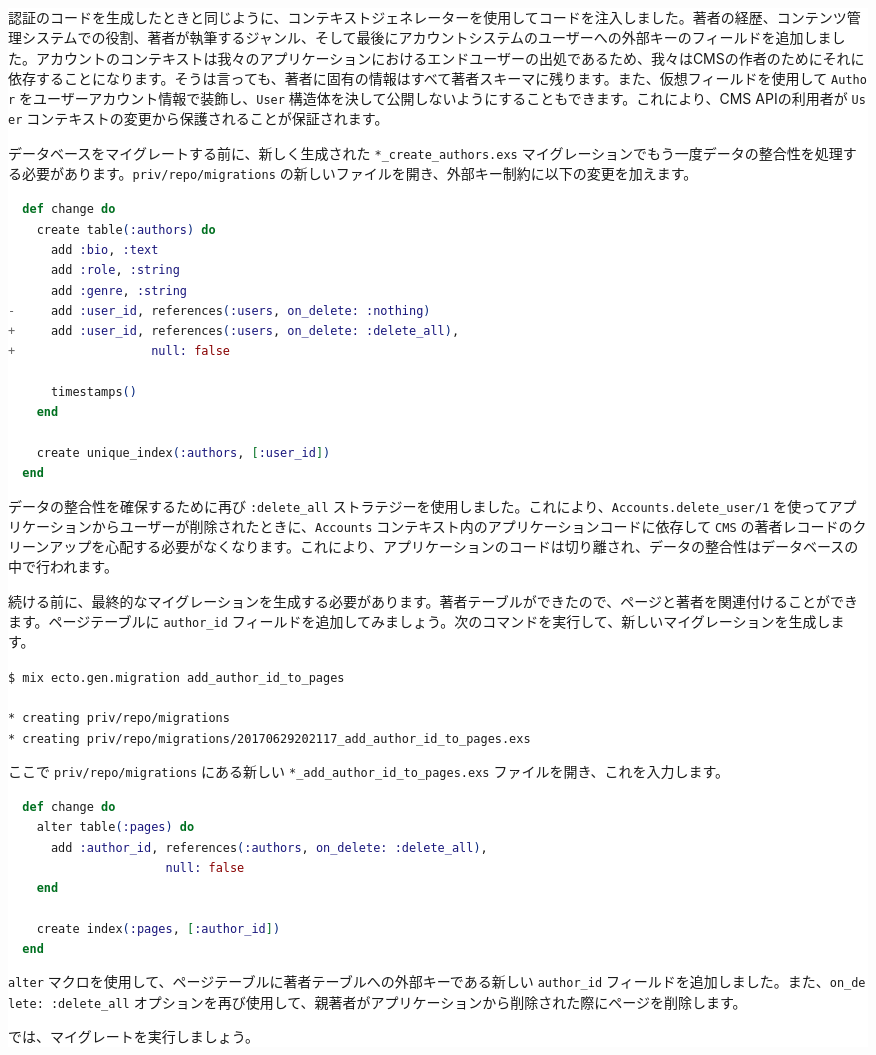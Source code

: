 認証のコードを生成したときと同じように、コンテキストジェネレーターを使用してコードを注入しました。著者の経歴、コンテンツ管理システムでの役割、著者が執筆するジャンル、そして最後にアカウントシステムのユーザーへの外部キーのフィールドを追加しました。アカウントのコンテキストは我々のアプリケーションにおけるエンドユーザーの出処であるため、我々はCMSの作者のためにそれに依存することになります。そうは言っても、著者に固有の情報はすべて著者スキーマに残ります。また、仮想フィールドを使用して `Author` をユーザーアカウント情報で装飾し、`User` 構造体を決して公開しないようにすることもできます。これにより、CMS APIの利用者が `User` コンテキストの変更から保護されることが保証されます。

データベースをマイグレートする前に、新しく生成された `*_create_authors.exs` マイグレーションでもう一度データの整合性を処理する必要があります。`priv/repo/migrations` の新しいファイルを開き、外部キー制約に以下の変更を加えます。

```elixir
  def change do
    create table(:authors) do
      add :bio, :text
      add :role, :string
      add :genre, :string
-     add :user_id, references(:users, on_delete: :nothing)
+     add :user_id, references(:users, on_delete: :delete_all),
+                   null: false

      timestamps()
    end

    create unique_index(:authors, [:user_id])
  end
```

データの整合性を確保するために再び `:delete_all` ストラテジーを使用しました。これにより、`Accounts.delete_user/1` を使ってアプリケーションからユーザーが削除されたときに、`Accounts` コンテキスト内のアプリケーションコードに依存して `CMS` の著者レコードのクリーンアップを心配する必要がなくなります。これにより、アプリケーションのコードは切り離され、データの整合性はデータベースの中で行われます。

続ける前に、最終的なマイグレーションを生成する必要があります。著者テーブルができたので、ページと著者を関連付けることができます。ページテーブルに `author_id` フィールドを追加してみましょう。次のコマンドを実行して、新しいマイグレーションを生成します。

```
$ mix ecto.gen.migration add_author_id_to_pages

* creating priv/repo/migrations
* creating priv/repo/migrations/20170629202117_add_author_id_to_pages.exs
```

ここで `priv/repo/migrations` にある新しい `*_add_author_id_to_pages.exs` ファイルを開き、これを入力します。

```elixir
  def change do
    alter table(:pages) do
      add :author_id, references(:authors, on_delete: :delete_all),
                      null: false
    end

    create index(:pages, [:author_id])
  end
```

`alter` マクロを使用して、ページテーブルに著者テーブルへの外部キーである新しい `author_id` フィールドを追加しました。また、`on_delete: :delete_all` オプションを再び使用して、親著者がアプリケーションから削除された際にページを削除します。

では、マイグレートを実行しましょう。
